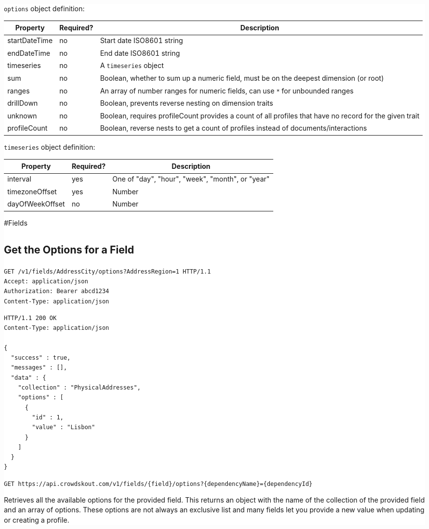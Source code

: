 `options` object definition:

Property|Required?|Description
---------|---------|-----------
startDateTime|no|Start date ISO8601 string
endDateTime|no|End date ISO8601 string
timeseries|no|A `timeseries` object
sum|no|Boolean, whether to sum up a numeric field, must be on the deepest dimension (or root)
ranges|no|An array of number ranges for numeric fields, can use `*` for unbounded ranges
drillDown|no|Boolean, prevents reverse nesting on dimension traits
unknown|no|Boolean, requires profileCount provides a count of all profiles that have no record for the given trait
profileCount|no|Boolean, reverse nests to get a count of profiles instead of documents/interactions

`timeseries` object definition:

Property|Required?|Description
---------|---------|-----------
interval|yes|One of "day", "hour", "week", "month", or "year"
timezoneOffset|yes|Number
dayOfWeekOffset|no|Number

#Fields

## Get the Options for a Field

```http
GET /v1/fields/AddressCity/options?AddressRegion=1 HTTP/1.1
Accept: application/json
Authorization: Bearer abcd1234
Content-Type: application/json
```

```http
HTTP/1.1 200 OK
Content-Type: application/json

{
  "success" : true,
  "messages" : [],
  "data" : {
    "collection" : "PhysicalAddresses",
    "options" : [
      {
        "id" : 1,
        "value" : "Lisbon"
      }
    ]
  }
}
```

`GET https://api.crowdskout.com/v1/fields/{field}/options?{dependencyName}={dependencyId}`

Retrieves all the available options for the provided field. This returns an object with the name of the collection of
the provided field and an array of options. These options are not always an exclusive list and many fields let you
provide a new value when updating or creating a profile.
